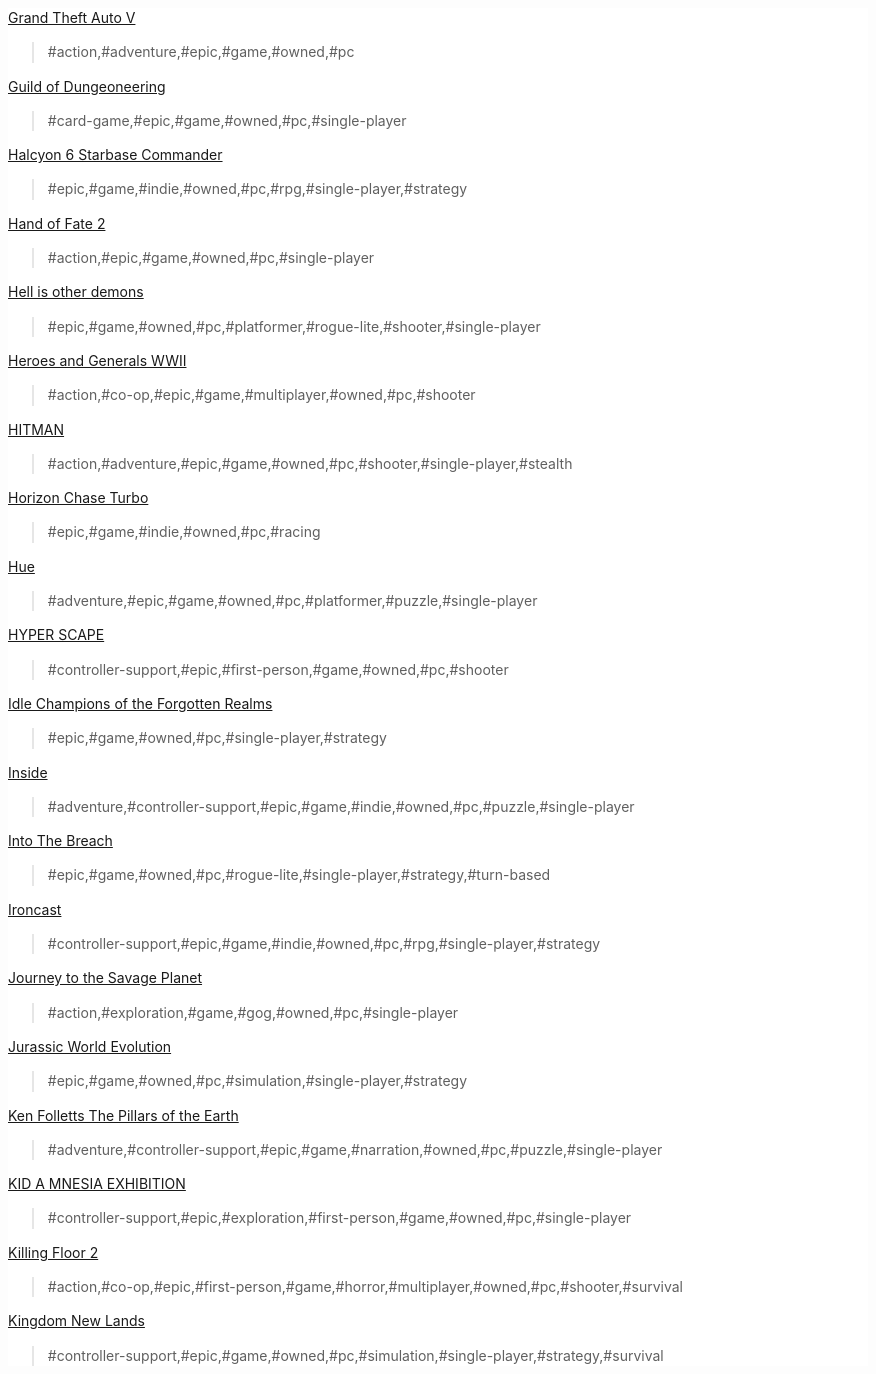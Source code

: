 [Grand Theft Auto V](./../Grand%20Theft%20Auto%20V.html)
> #action,#adventure,#epic,#game,#owned,#pc

[Guild of Dungeoneering](./../Guild%20of%20Dungeoneering.html)
> #card-game,#epic,#game,#owned,#pc,#single-player

[Halcyon 6 Starbase Commander](./../Halcyon%206%20Starbase%20Commander.html)
> #epic,#game,#indie,#owned,#pc,#rpg,#single-player,#strategy

[Hand of Fate 2](./../Hand%20of%20Fate%202.html)
> #action,#epic,#game,#owned,#pc,#single-player

[Hell is other demons](./../Hell%20is%20other%20demons.html)
> #epic,#game,#owned,#pc,#platformer,#rogue-lite,#shooter,#single-player

[Heroes and Generals WWII](./../Heroes%20and%20Generals%20WWII.html)
> #action,#co-op,#epic,#game,#multiplayer,#owned,#pc,#shooter

[HITMAN](./../HITMAN.html)
> #action,#adventure,#epic,#game,#owned,#pc,#shooter,#single-player,#stealth

[Horizon Chase Turbo](./../Horizon%20Chase%20Turbo.html)
> #epic,#game,#indie,#owned,#pc,#racing

[Hue](./../Hue.html)
> #adventure,#epic,#game,#owned,#pc,#platformer,#puzzle,#single-player

[HYPER SCAPE](./../HYPER%20SCAPE.html)
> #controller-support,#epic,#first-person,#game,#owned,#pc,#shooter

[Idle Champions of the Forgotten Realms](./../Idle%20Champions%20of%20the%20Forgotten%20Realms.html)
> #epic,#game,#owned,#pc,#single-player,#strategy

[Inside](./../Inside.html)
> #adventure,#controller-support,#epic,#game,#indie,#owned,#pc,#puzzle,#single-player

[Into The Breach](./../Into%20The%20Breach.html)
> #epic,#game,#owned,#pc,#rogue-lite,#single-player,#strategy,#turn-based

[Ironcast](./../Ironcast.html)
> #controller-support,#epic,#game,#indie,#owned,#pc,#rpg,#single-player,#strategy

[Journey to the Savage Planet](./../Journey%20to%20the%20Savage%20Planet.html)
> #action,#exploration,#game,#gog,#owned,#pc,#single-player

[Jurassic World Evolution](./../Jurassic%20World%20Evolution.html)
> #epic,#game,#owned,#pc,#simulation,#single-player,#strategy

[Ken Folletts The Pillars of the Earth](./../Ken%20Folletts%20The%20Pillars%20of%20the%20Earth.html)
> #adventure,#controller-support,#epic,#game,#narration,#owned,#pc,#puzzle,#single-player

[KID A MNESIA EXHIBITION](./../KID%20A%20MNESIA%20EXHIBITION.html)
> #controller-support,#epic,#exploration,#first-person,#game,#owned,#pc,#single-player

[Killing Floor 2](./../Killing%20Floor%202.html)
> #action,#co-op,#epic,#first-person,#game,#horror,#multiplayer,#owned,#pc,#shooter,#survival

[Kingdom New Lands](./../Kingdom%20New%20Lands.html)
> #controller-support,#epic,#game,#owned,#pc,#simulation,#single-player,#strategy,#survival
